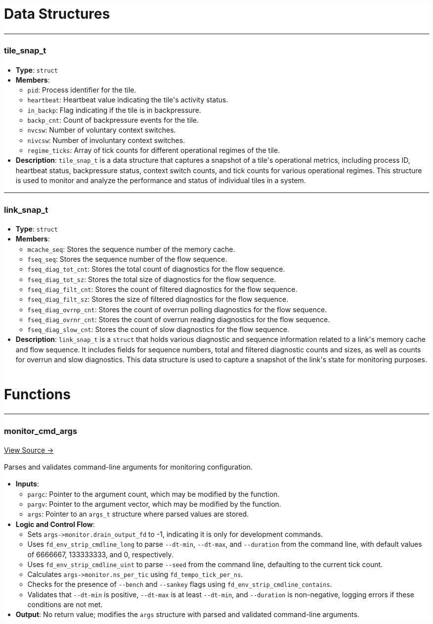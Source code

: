 # Data Structures

---
### tile\_snap\_t
- **Type**: ``struct``
- **Members**:
    - ``pid``: Process identifier for the tile.
    - ``heartbeat``: Heartbeat value indicating the tile's activity status.
    - ``in_backp``: Flag indicating if the tile is in backpressure.
    - ``backp_cnt``: Count of backpressure events for the tile.
    - ``nvcsw``: Number of voluntary context switches.
    - ``nivcsw``: Number of involuntary context switches.
    - ``regime_ticks``: Array of tick counts for different operational regimes of the tile.
- **Description**: `tile_snap_t` is a data structure that captures a snapshot of a tile's operational metrics, including process ID, heartbeat status, backpressure status, context switch counts, and tick counts for various operational regimes. This structure is used to monitor and analyze the performance and status of individual tiles in a system.


---
### link\_snap\_t
- **Type**: ``struct``
- **Members**:
    - ``mcache_seq``: Stores the sequence number of the memory cache.
    - ``fseq_seq``: Stores the sequence number of the flow sequence.
    - ``fseq_diag_tot_cnt``: Stores the total count of diagnostics for the flow sequence.
    - ``fseq_diag_tot_sz``: Stores the total size of diagnostics for the flow sequence.
    - ``fseq_diag_filt_cnt``: Stores the count of filtered diagnostics for the flow sequence.
    - ``fseq_diag_filt_sz``: Stores the size of filtered diagnostics for the flow sequence.
    - ``fseq_diag_ovrnp_cnt``: Stores the count of overrun polling diagnostics for the flow sequence.
    - ``fseq_diag_ovrnr_cnt``: Stores the count of overrun reading diagnostics for the flow sequence.
    - ``fseq_diag_slow_cnt``: Stores the count of slow diagnostics for the flow sequence.
- **Description**: `link_snap_t` is a `struct` that holds various diagnostic and sequence information related to a link's memory cache and flow sequence. It includes fields for sequence numbers, total and filtered diagnostic counts and sizes, as well as counts for overrun and slow diagnostics. This data structure is used to capture a snapshot of the link's state for monitoring purposes.


# Functions

---
### monitor\_cmd\_args
[View Source →](<../../../../../../../src/app/shared/commands/monitor/monitor.c#L24>)

Parses and validates command-line arguments for monitoring configuration.
- **Inputs**:
    - ``pargc``: Pointer to the argument count, which may be modified by the function.
    - ``pargv``: Pointer to the argument vector, which may be modified by the function.
    - ``args``: Pointer to an `args_t` structure where parsed values are stored.
- **Logic and Control Flow**:
    - Sets `args->monitor.drain_output_fd` to -1, indicating it is only for development commands.
    - Uses `fd_env_strip_cmdline_long` to parse `--dt-min`, `--dt-max`, and `--duration` from the command line, with default values of 6666667, 133333333, and 0, respectively.
    - Uses `fd_env_strip_cmdline_uint` to parse `--seed` from the command line, defaulting to the current tick count.
    - Calculates `args->monitor.ns_per_tic` using `fd_tempo_tick_per_ns`.
    - Checks for the presence of `--bench` and `--sankey` flags using `fd_env_strip_cmdline_contains`.
    - Validates that `--dt-min` is positive, `--dt-max` is at least `--dt-min`, and `--duration` is non-negative, logging errors if these conditions are not met.
- **Output**: No return value; modifies the `args` structure with parsed and validated command-line arguments.
